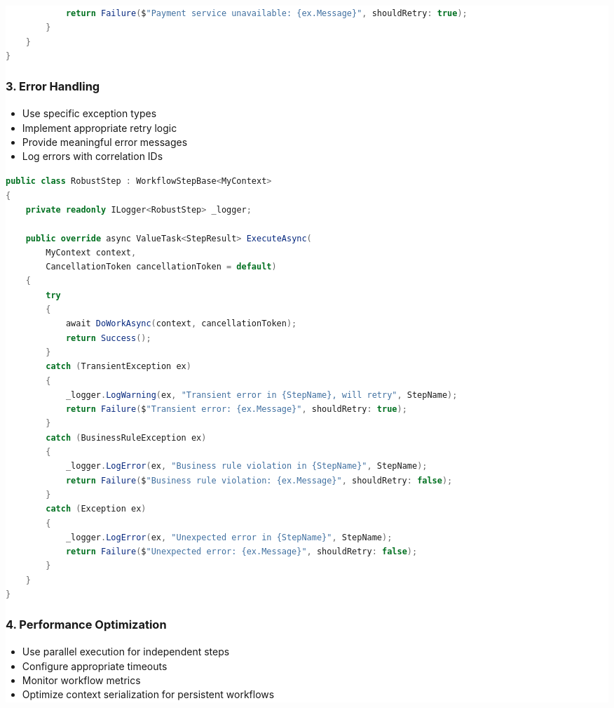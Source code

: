 ```csharp
            return Failure($"Payment service unavailable: {ex.Message}", shouldRetry: true);
        }
    }
}
```

### 3. Error Handling
- Use specific exception types
- Implement appropriate retry logic
- Provide meaningful error messages
- Log errors with correlation IDs

```csharp
public class RobustStep : WorkflowStepBase<MyContext>
{
    private readonly ILogger<RobustStep> _logger;

    public override async ValueTask<StepResult> ExecuteAsync(
        MyContext context, 
        CancellationToken cancellationToken = default)
    {
        try
        {
            await DoWorkAsync(context, cancellationToken);
            return Success();
        }
        catch (TransientException ex)
        {
            _logger.LogWarning(ex, "Transient error in {StepName}, will retry", StepName);
            return Failure($"Transient error: {ex.Message}", shouldRetry: true);
        }
        catch (BusinessRuleException ex)
        {
            _logger.LogError(ex, "Business rule violation in {StepName}", StepName);
            return Failure($"Business rule violation: {ex.Message}", shouldRetry: false);
        }
        catch (Exception ex)
        {
            _logger.LogError(ex, "Unexpected error in {StepName}", StepName);
            return Failure($"Unexpected error: {ex.Message}", shouldRetry: false);
        }
    }
}
```

### 4. Performance Optimization
- Use parallel execution for independent steps
- Configure appropriate timeouts
- Monitor workflow metrics
- Optimize context serialization for persistent workflows
